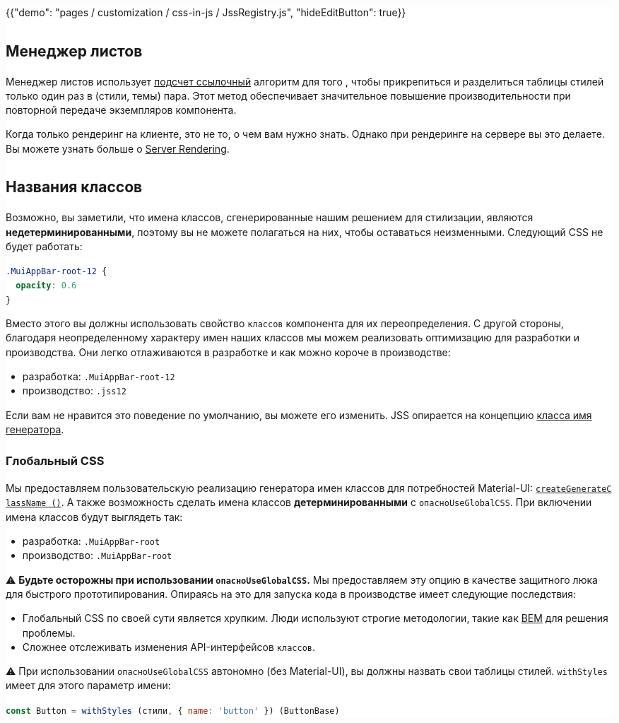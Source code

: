 {{"demo": "pages / customization / css-in-js / JssRegistry.js", "hideEditButton": true}}

## Менеджер листов

Менеджер листов использует [подсчет ссылочный](https://en.wikipedia.org/wiki/Reference_counting) алгоритм для того , чтобы прикрепиться и разделиться таблицы стилей только один раз в (стили, темы) пара. Этот метод обеспечивает значительное повышение производительности при повторной передаче экземпляров компонента.

Когда только рендеринг на клиенте, это не то, о чем вам нужно знать. Однако при рендеринге на сервере вы это делаете. Вы можете узнать больше о [Server Rendering](/guides/server-rendering/).

## Названия классов

Возможно, вы заметили, что имена классов, сгенерированные нашим решением для стилизации, являются **недетерминированными**, поэтому вы не можете полагаться на них, чтобы оставаться неизменными. Следующий CSS не будет работать:

```css
.MuiAppBar-root-12 {
  opacity: 0.6
}
```

Вместо этого вы должны использовать свойство `классов` компонента для их переопределения. С другой стороны, благодаря неопределенному характеру имен наших классов мы можем реализовать оптимизацию для разработки и производства. Они легко отлаживаются в разработке и как можно короче в производстве:

- разработка: `.MuiAppBar-root-12`
- производство: `.jss12`

Если вам не нравится это поведение по умолчанию, вы можете его изменить. JSS опирается на концепцию [класса имя генератора](http://cssinjs.org/js-api/#generate-your-own-class-names).

### Глобальный CSS

Мы предоставляем пользовательскую реализацию генератора имен классов для потребностей Material-UI: [`createGenerateClassName ()`](#creategenerateclassname-options-class-name-generator). А также возможность сделать имена классов **детерминированными** с `опасноUseGlobalCSS`. При включении имена классов будут выглядеть так:

- разработка: `.MuiAppBar-root`
- производство: `.MuiAppBar-root`

⚠️ **Будьте осторожны при использовании `опасноUseGlobalCSS`.** Мы предоставляем эту опцию в качестве защитного люка для быстрого прототипирования. Опираясь на это для запуска кода в производстве имеет следующие последствия:

- Глобальный CSS по своей сути является хрупким. Люди используют строгие методологии, такие как [BEM](http://getbem.com/introduction/) для решения проблемы.
- Сложнее отслеживать изменения API-интерфейсов `классов`.

⚠️ При использовании `опасноUseGlobalCSS` автономно (без Material-UI), вы должны назвать свои таблицы стилей. `withStyles` имеет для этого параметр имени:

```jsx
const Button = withStyles (стили, { name: 'button' }) (ButtonBase)
```
